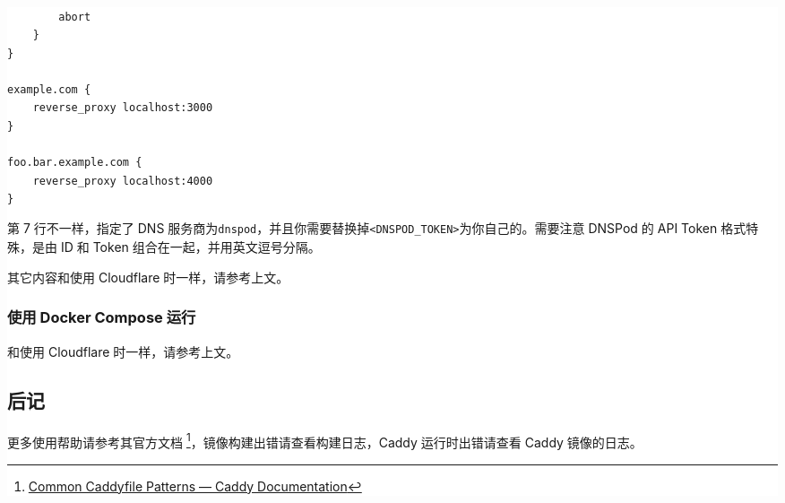 ```
		abort
	}
}

example.com {
	reverse_proxy localhost:3000
}

foo.bar.example.com {
	reverse_proxy localhost:4000
}
```

第 7 行不一样，指定了 DNS 服务商为`dnspod`，并且你需要替换掉`<DNSPOD_TOKEN>`为你自己的。需要注意 DNSPod 的 API Token 格式特殊，是由 ID 和 Token 组合在一起，并用英文逗号分隔。

其它内容和使用 Cloudflare 时一样，请参考上文。

### 使用 Docker Compose 运行

和使用 Cloudflare 时一样，请参考上文。

## 后记

更多使用帮助请参考其官方文档 [^9]，镜像构建出错请查看构建日志，Caddy 运行时出错请查看 Caddy 镜像的日志。

[^1]: [caddy-dns](https://github.com/caddy-dns)
[^2]: [Caddy - Official Image | Docker Hub](https://hub.docker.com/_/caddy)
[^3]: [caddyserver/xcaddy: Build Caddy with plugins](https://github.com/caddyserver/xcaddy)
[^4]: [caddy-dns/cloudflare: Caddy module: dns.providers.cloudflare](https://github.com/caddy-dns/cloudflare)
[^5]: [API Tokens | Cloudflare](https://dash.cloudflare.com/profile/api-tokens)
[^6]: [caddy-dns/dnspod](https://github.com/caddy-dns/dnspod)
[^7]: [API 密钥 - DNSPod-免费智能 DNS 解析服务商 - 电信_网通_教育网，智能 DNS](https://console.dnspod.cn/account/token/token)
[^8]: [密钥管理 - DNSPod 服务与支持](https://docs.dnspod.cn/account/5f2d466de8320f1a740d9ff3/)
[^9]: [Common Caddyfile Patterns — Caddy Documentation](https://caddyserver.com/docs/caddyfile/patterns#wildcard-certificates)

